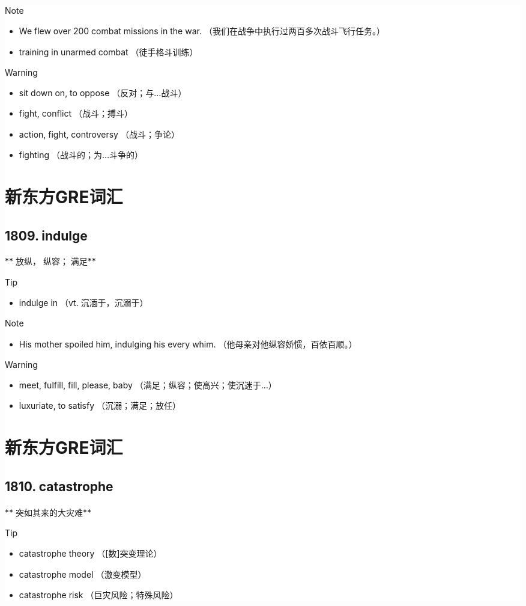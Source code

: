 > [!NOTE]
>
> - We flew over 200 combat missions in the war. （我们在战争中执行过两百多次战斗飞行任务。）
>
> - training in unarmed combat （徒手格斗训练）
>

> [!WARNING]
>
> - sit down on, to oppose （反对；与…战斗）
>
> - fight, conflict （战斗；搏斗）
>
> - action, fight, controversy （战斗；争论）
>
> - fighting （战斗的；为…斗争的）
>

# 新东方GRE词汇

## 1809. indulge

** 放纵， 纵容； 满足**

> [!TIP]
>
> - indulge in （vt. 沉湎于，沉溺于）
>

> [!NOTE]
>
> - His mother spoiled him, indulging his every whim. （他母亲对他纵容娇惯，百依百顺。）
>

> [!WARNING]
>
> - meet, fulfill, fill, please, baby （满足；纵容；使高兴；使沉迷于…）
>
> - luxuriate, to satisfy （沉溺；满足；放任）
>

# 新东方GRE词汇

## 1810. catastrophe

** 突如其来的大灾难**

> [!TIP]
>
> - catastrophe theory （[数]突变理论）
>
> - catastrophe model （激变模型）
>
> - catastrophe risk （巨灾风险；特殊风险）
>

